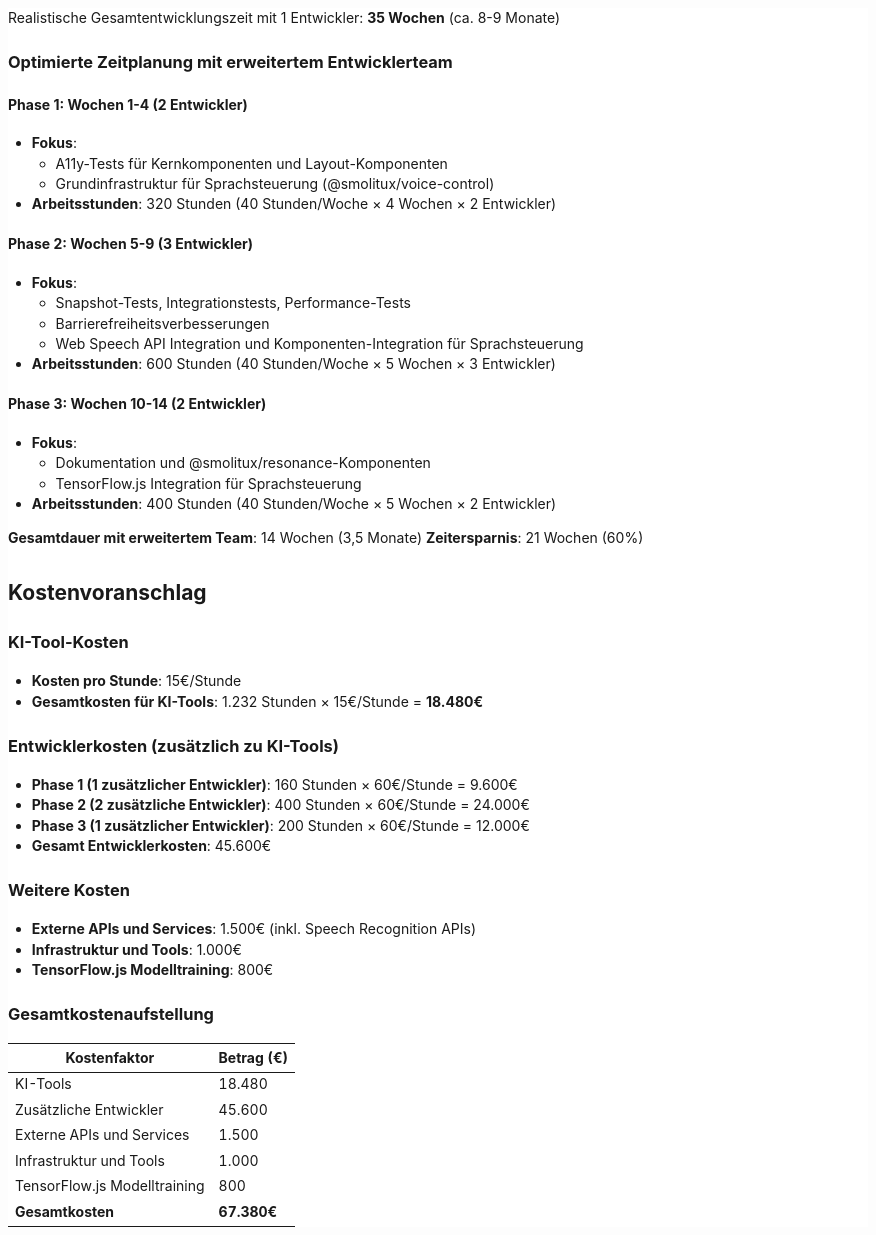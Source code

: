 Realistische Gesamtentwicklungszeit mit 1 Entwickler: **35 Wochen** (ca. 8-9 Monate)

### Optimierte Zeitplanung mit erweitertem Entwicklerteam

#### Phase 1: Wochen 1-4 (2 Entwickler)
- **Fokus**: 
  - A11y-Tests für Kernkomponenten und Layout-Komponenten
  - Grundinfrastruktur für Sprachsteuerung (@smolitux/voice-control)
- **Arbeitsstunden**: 320 Stunden (40 Stunden/Woche × 4 Wochen × 2 Entwickler)

#### Phase 2: Wochen 5-9 (3 Entwickler)
- **Fokus**: 
  - Snapshot-Tests, Integrationstests, Performance-Tests
  - Barrierefreiheitsverbesserungen
  - Web Speech API Integration und Komponenten-Integration für Sprachsteuerung
- **Arbeitsstunden**: 600 Stunden (40 Stunden/Woche × 5 Wochen × 3 Entwickler)

#### Phase 3: Wochen 10-14 (2 Entwickler)
- **Fokus**: 
  - Dokumentation und @smolitux/resonance-Komponenten
  - TensorFlow.js Integration für Sprachsteuerung
- **Arbeitsstunden**: 400 Stunden (40 Stunden/Woche × 5 Wochen × 2 Entwickler)

**Gesamtdauer mit erweitertem Team**: 14 Wochen (3,5 Monate)
**Zeitersparnis**: 21 Wochen (60%)

## Kostenvoranschlag

### KI-Tool-Kosten
- **Kosten pro Stunde**: 15€/Stunde
- **Gesamtkosten für KI-Tools**: 1.232 Stunden × 15€/Stunde = **18.480€**

### Entwicklerkosten (zusätzlich zu KI-Tools)
- **Phase 1 (1 zusätzlicher Entwickler)**: 160 Stunden × 60€/Stunde = 9.600€
- **Phase 2 (2 zusätzliche Entwickler)**: 400 Stunden × 60€/Stunde = 24.000€
- **Phase 3 (1 zusätzlicher Entwickler)**: 200 Stunden × 60€/Stunde = 12.000€
- **Gesamt Entwicklerkosten**: 45.600€

### Weitere Kosten
- **Externe APIs und Services**: 1.500€ (inkl. Speech Recognition APIs)
- **Infrastruktur und Tools**: 1.000€
- **TensorFlow.js Modelltraining**: 800€

### Gesamtkostenaufstellung

| Kostenfaktor | Betrag (€) |
|--------------|------------|
| KI-Tools | 18.480 |
| Zusätzliche Entwickler | 45.600 |
| Externe APIs und Services | 1.500 |
| Infrastruktur und Tools | 1.000 |
| TensorFlow.js Modelltraining | 800 |
| **Gesamtkosten** | **67.380€** |
